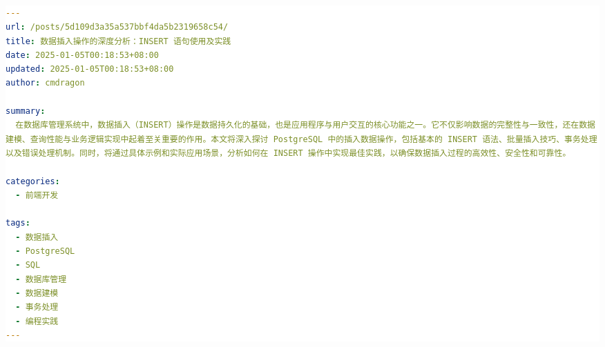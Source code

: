 ```yaml
---
url: /posts/5d109d3a35a537bbf4da5b2319658c54/
title: 数据插入操作的深度分析：INSERT 语句使用及实践
date: 2025-01-05T00:18:53+08:00
updated: 2025-01-05T00:18:53+08:00
author: cmdragon

summary:
  在数据库管理系统中，数据插入（INSERT）操作是数据持久化的基础，也是应用程序与用户交互的核心功能之一。它不仅影响数据的完整性与一致性，还在数据建模、查询性能与业务逻辑实现中起着至关重要的作用。本文将深入探讨 PostgreSQL 中的插入数据操作，包括基本的 INSERT 语法、批量插入技巧、事务处理以及错误处理机制。同时，将通过具体示例和实际应用场景，分析如何在 INSERT 操作中实现最佳实践，以确保数据插入过程的高效性、安全性和可靠性。

categories:
  - 前端开发

tags:
  - 数据插入
  - PostgreSQL
  - SQL
  - 数据库管理
  - 数据建模
  - 事务处理
  - 编程实践
---
```

